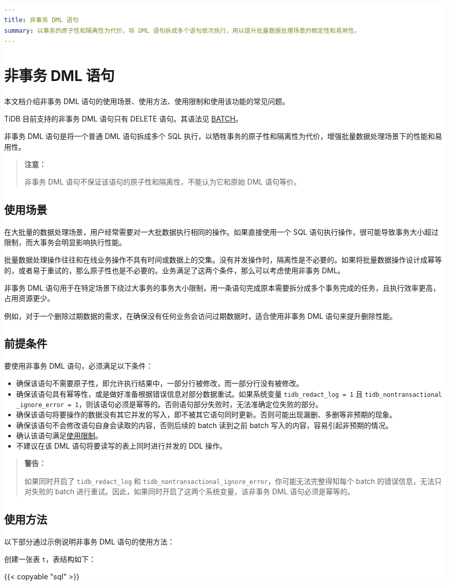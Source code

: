 ```yaml
---
title: 非事务 DML 语句
summary: 以事务的原子性和隔离性为代价，将 DML 语句拆成多个语句依次执行，用以提升批量数据处理场景的稳定性和易用性。
---
```


# 非事务 DML 语句

本文档介绍非事务 DML 语句的使用场景、使用方法、使用限制和使用该功能的常见问题。

TiDB 目前支持的非事务 DML 语句只有 DELETE 语句。其语法见 [BATCH](/sql-statements/sql-statement-batch.md)。

非事务 DML 语句是将一个普通 DML 语句拆成多个 SQL 执行，以牺牲事务的原子性和隔离性为代价，增强批量数据处理场景下的性能和易用性。

> **注意：**
>
> 非事务 DML 语句不保证该语句的原子性和隔离性，不能认为它和原始 DML 语句等价。

## 使用场景

在大批量的数据处理场景，用户经常需要对一大批数据执行相同的操作。如果直接使用一个 SQL 语句执行操作，很可能导致事务大小超过限制，而大事务会明显影响执行性能。

批量数据处理操作往往和在线业务操作不具有时间或数据上的交集。没有并发操作时，隔离性是不必要的。如果将批量数据操作设计成幂等的，或者易于重试的，那么原子性也是不必要的。业务满足了这两个条件，那么可以考虑使用非事务 DML。

非事务 DML 语句用于在特定场景下绕过大事务的事务大小限制，用一条语句完成原本需要拆分成多个事务完成的任务，且执行效率更高，占用资源更少。

例如，对于一个删除过期数据的需求，在确保没有任何业务会访问过期数据时，适合使用非事务 DML 语句来提升删除性能。

## 前提条件

要使用非事务 DML 语句，必须满足以下条件：

- 确保该语句不需要原子性，即允许执行结果中，一部分行被修改，而一部分行没有被修改。
- 确保该语句具有幂等性，或是做好准备根据错误信息对部分数据重试。如果系统变量 `tidb_redact_log = 1` 且 `tidb_nontransactional_ignore_error = 1`，则该语句必须是幂等的。否则语句部分失败时，无法准确定位失败的部分。
- 确保该语句将要操作的数据没有其它并发的写入，即不被其它语句同时更新。否则可能出现漏删、多删等非预期的现象。
- 确保该语句不会修改语句自身会读取的内容，否则后续的 batch 读到之前 batch 写入的内容，容易引起非预期的情况。
- 确认该语句满足[使用限制](#使用限制)。
- 不建议在该 DML 语句将要读写的表上同时进行并发的 DDL 操作。

> **警告：**
>
> 如果同时开启了 `tidb_redact_log` 和 `tidb_nontransactional_ignore_error`，你可能无法完整得知每个 batch 的错误信息，无法只对失败的 batch 进行重试。因此，如果同时开启了这两个系统变量，该非事务 DML 语句必须是幂等的。

## 使用方法

以下部分通过示例说明非事务 DML 语句的使用方法：

创建一张表 `t`，表结构如下：

{{< copyable "sql" >}}
